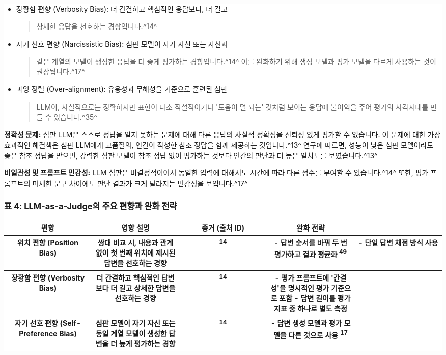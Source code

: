 - 장황함 편향 (Verbosity Bias): 더 간결하고 핵심적인 응답보다, 더 길고
  > 상세한 응답을 선호하는 경향입니다.^14^

- 자기 선호 편향 (Narcissistic Bias): 심판 모델이 자기 자신 또는 자신과
  > 같은 계열의 모델이 생성한 응답을 더 좋게 평가하는 경향입니다.^14^
  > 이를 완화하기 위해 생성 모델과 평가 모델을 다르게 사용하는 것이
  > 권장됩니다.^17^

- 과잉 정렬 (Over-alignment): 유용성과 무해성을 기준으로 훈련된 심판
  > LLM이, 사실적으로는 정확하지만 표현이 다소 직설적이거나 \'도움이 덜
  > 되는\' 것처럼 보이는 응답에 불이익을 주어 평가의 사각지대를 만들 수
  > 있습니다.^35^

**정확성 문제:** 심판 LLM은 스스로 정답을 알지 못하는 문제에 대해 다른
응답의 사실적 정확성을 신뢰성 있게 평가할 수 없습니다. 이 문제에 대한
가장 효과적인 해결책은 심판 LLM에게 고품질의, 인간이 작성한 참조 정답을
함께 제공하는 것입니다.^13^ 연구에 따르면, 성능이 낮은 심판 모델이라도
좋은 참조 정답을 받으면, 강력한 심판 모델이 참조 정답 없이 평가하는
것보다 인간의 판단과 더 높은 일치도를 보였습니다.^13^

**비일관성 및 프롬프트 민감성:** LLM 심판은 비결정적이어서 동일한 입력에
대해서도 시간에 따라 다른 점수를 부여할 수 있습니다.^14^ 또한, 평가
프롬프트의 미세한 문구 차이에도 판단 결과가 크게 달라지는 민감성을
보입니다.^17^

### **표 4: LLM-as-a-Judge의 주요 편향과 완화 전략**

<table>
<colgroup>
<col style="width: 20%" />
<col style="width: 20%" />
<col style="width: 20%" />
<col style="width: 20%" />
<col style="width: 20%" />
</colgroup>
<thead>
<tr class="header">
<th>편향</th>
<th>영향 설명</th>
<th>증거 (출처 ID)</th>
<th>완화 전략</th>
<th></th>
</tr>
<tr class="odd">
<th><strong>위치 편향 (Position Bias)</strong></th>
<th>쌍대 비교 시, 내용과 관계없이 첫 번째 위치에 제시된 답변을 선호하는
경향</th>
<th><sup>14</sup></th>
<th>- 답변 순서를 바꿔 두 번 평가하고 결과 평균화 <sup>49</sup></th>
<th>- 단일 답변 채점 방식 사용</th>
</tr>
<tr class="header">
<th><strong>장황함 편향 (Verbosity Bias)</strong></th>
<th>더 간결하고 핵심적인 답변보다 더 길고 상세한 답변을 선호하는
경향</th>
<th><sup>14</sup></th>
<th>- 평가 프롬프트에 '간결성'을 명시적인 평가 기준으로 포함 - 답변
길이를 평가 지표 중 하나로 별도 측정</th>
<th></th>
</tr>
<tr class="odd">
<th><strong>자기 선호 편향 (Self-Preference Bias)</strong></th>
<th>심판 모델이 자기 자신 또는 동일 계열 모델이 생성한 답변을 더 높게
평가하는 경향</th>
<th><sup>14</sup></th>
<th>- 답변 생성 모델과 평가 모델을 다른 것으로 사용 <sup>17</sup></th>